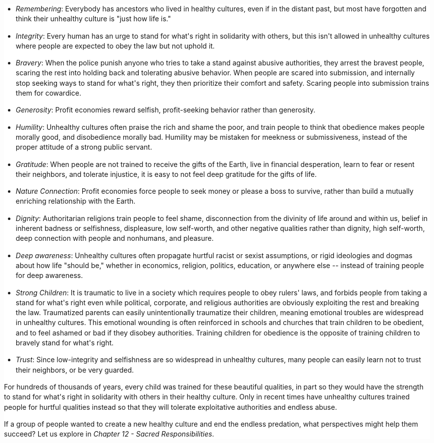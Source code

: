 * _Remembering_: Everybody has ancestors who lived in healthy cultures, even if in the distant past, but most have forgotten and think their unhealthy culture is "just how life is."

* _Integrity_: Every human has an urge to stand for what's right in solidarity with others, but this isn't allowed in unhealthy cultures where people are expected to obey the law but not uphold it.

* _Bravery_: When the police punish anyone who tries to take a stand against abusive authorities, they arrest the bravest people, scaring the rest into holding back and tolerating abusive behavior. When people are scared into submission, and internally stop seeking ways to stand for what's right, they then prioritize their comfort and safety. Scaring people into submission trains them for cowardice.

* _Generosity_: Profit economies reward selfish, profit-seeking behavior rather than generosity.

* _Humility_: Unhealthy cultures often praise the rich and shame the poor, and train people to think that obedience makes people morally good, and disobedience morally bad. Humility may be mistaken for meekness or submissiveness, instead of the proper attitude of a strong public servant.   

* _Gratitude_: When people are not trained to receive the gifts of the Earth, live in financial desperation, learn to fear or resent their neighbors, and tolerate injustice, it is easy to not feel deep gratitude for the gifts of life.

* _Nature Connection_: Profit economies force people to seek money or please a boss to survive, rather than build a mutually enriching relationship with the Earth.

* _Dignity_: Authoritarian religions train people to feel shame, disconnection from the divinity of life around and within us, belief in inherent badness or selfishness, displeasure, low self-worth, and other negative qualities rather than dignity, high self-worth, deep connection with people and nonhumans, and pleasure.

* _Deep awareness_: Unhealthy cultures often propagate hurtful racist or sexist assumptions, or rigid ideologies and dogmas about how life "should be," whether in economics, religion, politics, education, or anywhere else -- instead of training people for deep awareness.

* _Strong Children_: It is traumatic to live in a society which requires people to obey rulers' laws, and forbids people from taking a stand for what's right even while political, corporate, and religious authorities are obviously exploiting the rest and breaking the law. Traumatized parents can easily unintentionally traumatize their children, meaning emotional troubles are widespread in unhealthy cultures. This emotional wounding is often reinforced in schools and churches that train children to be obedient, and to feel ashamed or bad if they disobey authorities. Training children for obedience is the opposite of training children to bravely stand for what's right.

* _Trust_: Since low-integrity and selfishness are so widespread in unhealthy cultures, many people can easily learn not to trust their neighbors, or be very guarded.

For hundreds of thousands of years, every child was trained for these beautiful qualities, in part so they would have the strength to stand for what's right in solidarity with others in their healthy culture. Only in recent times have unhealthy cultures trained people for hurtful qualities instead so that they will tolerate exploitative authorities and endless abuse.

If a group of people wanted to create a new healthy culture and end the endless predation, what perspectives might help them succeed? Let us explore in _Chapter 12 - Sacred Responsibilities_.